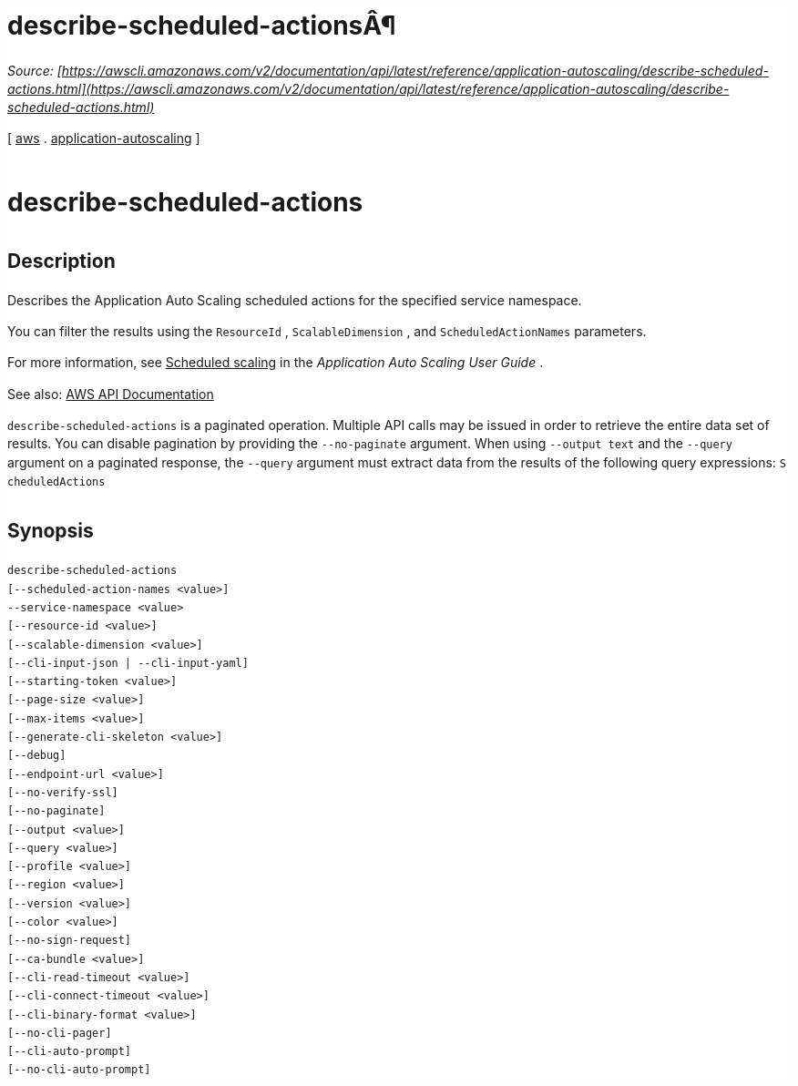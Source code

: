 # describe-scheduled-actionsÂ¶

*Source: [https://awscli.amazonaws.com/v2/documentation/api/latest/reference/application-autoscaling/describe-scheduled-actions.html](https://awscli.amazonaws.com/v2/documentation/api/latest/reference/application-autoscaling/describe-scheduled-actions.html)*

[ [aws](https://awscli.amazonaws.com/v2/documentation/api/latest/reference/index.html#cli-aws) . [application-autoscaling](https://awscli.amazonaws.com/v2/documentation/api/latest/reference/application-autoscaling/index.html#cli-aws-application-autoscaling) ]

# describe-scheduled-actions

## Description

Describes the Application Auto Scaling scheduled actions for the specified service namespace.

You can filter the results using the `ResourceId` , `ScalableDimension` , and `ScheduledActionNames` parameters.

For more information, see [Scheduled scaling](https://docs.aws.amazon.com/autoscaling/application/userguide/application-auto-scaling-scheduled-scaling.html) in the *Application Auto Scaling User Guide* .

See also: [AWS API Documentation](https://docs.aws.amazon.com/goto/WebAPI/application-autoscaling-2016-02-06/DescribeScheduledActions)

`describe-scheduled-actions` is a paginated operation. Multiple API calls may be issued in order to retrieve the entire data set of results. You can disable pagination by providing the `--no-paginate` argument.
When using `--output text` and the `--query` argument on a paginated response, the `--query` argument must extract data from the results of the following query expressions: `ScheduledActions`

## Synopsis

```
describe-scheduled-actions
[--scheduled-action-names <value>]
--service-namespace <value>
[--resource-id <value>]
[--scalable-dimension <value>]
[--cli-input-json | --cli-input-yaml]
[--starting-token <value>]
[--page-size <value>]
[--max-items <value>]
[--generate-cli-skeleton <value>]
[--debug]
[--endpoint-url <value>]
[--no-verify-ssl]
[--no-paginate]
[--output <value>]
[--query <value>]
[--profile <value>]
[--region <value>]
[--version <value>]
[--color <value>]
[--no-sign-request]
[--ca-bundle <value>]
[--cli-read-timeout <value>]
[--cli-connect-timeout <value>]
[--cli-binary-format <value>]
[--no-cli-pager]
[--cli-auto-prompt]
[--no-cli-auto-prompt]
```